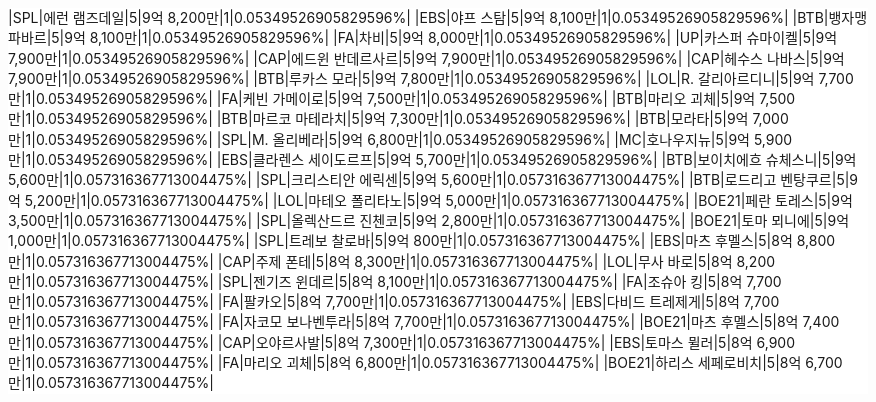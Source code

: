|SPL|에런 램즈데일|5|9억 8,200만|1|0.05349526905829596%|
|EBS|야프 스탐|5|9억 8,100만|1|0.05349526905829596%|
|BTB|뱅자맹 파바르|5|9억 8,100만|1|0.05349526905829596%|
|FA|차비|5|9억 8,000만|1|0.05349526905829596%|
|UP|카스퍼 슈마이켈|5|9억 7,900만|1|0.05349526905829596%|
|CAP|에드윈 반데르사르|5|9억 7,900만|1|0.05349526905829596%|
|CAP|헤수스 나바스|5|9억 7,900만|1|0.05349526905829596%|
|BTB|루카스 모라|5|9억 7,800만|1|0.05349526905829596%|
|LOL|R. 갈리아르디니|5|9억 7,700만|1|0.05349526905829596%|
|FA|케빈 가메이로|5|9억 7,500만|1|0.05349526905829596%|
|BTB|마리오 괴체|5|9억 7,500만|1|0.05349526905829596%|
|BTB|마르코 마테라치|5|9억 7,300만|1|0.05349526905829596%|
|BTB|모라타|5|9억 7,000만|1|0.05349526905829596%|
|SPL|M. 올리베라|5|9억 6,800만|1|0.05349526905829596%|
|MC|호나우지뉴|5|9억 5,900만|1|0.05349526905829596%|
|EBS|클라렌스 세이도르프|5|9억 5,700만|1|0.05349526905829596%|
|BTB|보이치에흐 슈체스니|5|9억 5,600만|1|0.057316367713004475%|
|SPL|크리스티안 에릭센|5|9억 5,600만|1|0.057316367713004475%|
|BTB|로드리고 벤탕쿠르|5|9억 5,200만|1|0.057316367713004475%|
|LOL|마테오 폴리타노|5|9억 5,000만|1|0.057316367713004475%|
|BOE21|페란 토레스|5|9억 3,500만|1|0.057316367713004475%|
|SPL|올렉산드르 진첸코|5|9억 2,800만|1|0.057316367713004475%|
|BOE21|토마 뫼니에|5|9억 1,000만|1|0.057316367713004475%|
|SPL|트레보 찰로바|5|9억 800만|1|0.057316367713004475%|
|EBS|마츠 후멜스|5|8억 8,800만|1|0.057316367713004475%|
|CAP|주제 폰테|5|8억 8,300만|1|0.057316367713004475%|
|LOL|무사 바로|5|8억 8,200만|1|0.057316367713004475%|
|SPL|젠기즈 윈데르|5|8억 8,100만|1|0.057316367713004475%|
|FA|조슈아 킹|5|8억 7,700만|1|0.057316367713004475%|
|FA|팔카오|5|8억 7,700만|1|0.057316367713004475%|
|EBS|다비드 트레제게|5|8억 7,700만|1|0.057316367713004475%|
|FA|자코모 보나벤투라|5|8억 7,700만|1|0.057316367713004475%|
|BOE21|마츠 후멜스|5|8억 7,400만|1|0.057316367713004475%|
|CAP|오야르사발|5|8억 7,300만|1|0.057316367713004475%|
|EBS|토마스 뮐러|5|8억 6,900만|1|0.057316367713004475%|
|FA|마리오 괴체|5|8억 6,800만|1|0.057316367713004475%|
|BOE21|하리스 세페로비치|5|8억 6,700만|1|0.057316367713004475%|